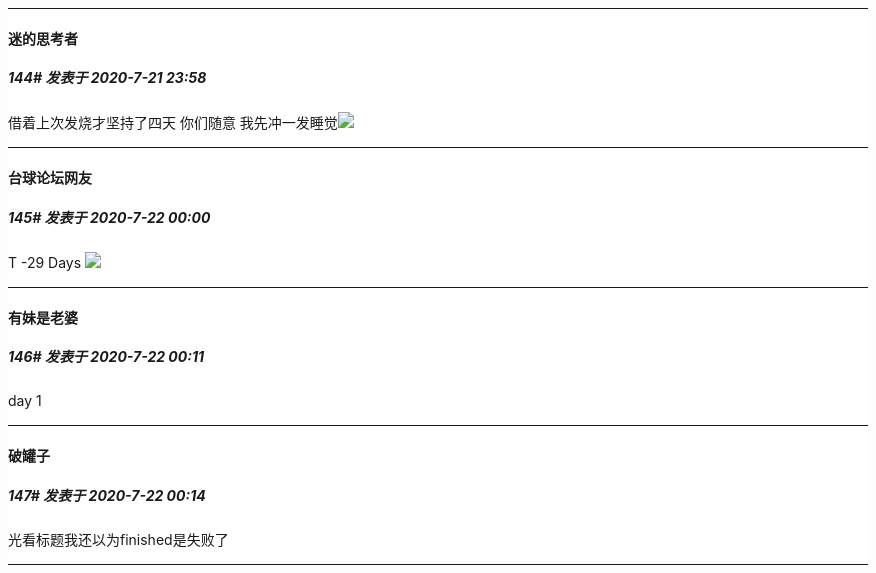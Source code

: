 


-----

####  迷的思考者  
##### 144#       发表于 2020-7-21 23:58




借着上次发烧才坚持了四天 你们随意 我先冲一发睡觉<img src="https://static.saraba1st.com/image/smiley/face2017/037.png" referrerpolicy="no-referrer">







-----

####  台球论坛网友  
##### 145#       发表于 2020-7-22 00:00




T -29 Days <img src="https://static.saraba1st.com/image/smiley/face2017/067.png" referrerpolicy="no-referrer">







-----

####  有妹是老婆  
##### 146#       发表于 2020-7-22 00:11




day 1







-----

####  破罐子  
##### 147#       发表于 2020-7-22 00:14




光看标题我还以为finished是失败了







-----

